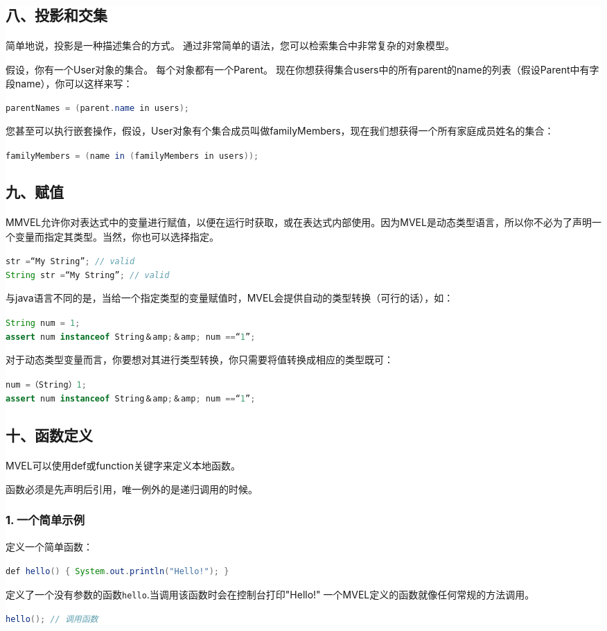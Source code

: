 ## 八、投影和交集

简单地说，投影是一种描述集合的方式。 通过非常简单的语法，您可以检索集合中非常复杂的对象模型。

假设，你有一个User对象的集合。 每个对象都有一个Parent。 现在你想获得集合users中的所有parent的name的列表（假设Parent中有字段name），你可以这样来写：

```java
parentNames = (parent.name in users);
```

您甚至可以执行嵌套操作，假设，User对象有个集合成员叫做familyMembers，现在我们想获得一个所有家庭成员姓名的集合：

```java
familyMembers = (name in (familyMembers in users));
```

## 九、赋值

MMVEL允许你对表达式中的变量进行赋值，以便在运行时获取，或在表达式内部使用。因为MVEL是动态类型语言，所以你不必为了声明一个变量而指定其类型。当然，你也可以选择指定。

```java
str =“My String”; // valid
String str =“My String”; // valid
```

与java语言不同的是，当给一个指定类型的变量赋值时，MVEL会提供自动的类型转换（可行的话），如：

```java
String num = 1;
assert num instanceof String＆amp;＆amp; num ==“1”;
```

对于动态类型变量而言，你要想对其进行类型转换，你只需要将值转换成相应的类型既可：

```java
num =（String）1;
assert num instanceof String＆amp;＆amp; num ==“1”;
```

## 十、函数定义

MVEL可以使用def或function关键字来定义本地函数。

函数必须是先声明后引用，唯一例外的是递归调用的时候。

### 1. 一个简单示例

定义一个简单函数：

```java
def hello() { System.out.println("Hello!"); }
```

定义了一个没有参数的函数`hello`.当调用该函数时会在控制台打印"Hello!" 一个MVEL定义的函数就像任何常规的方法调用。

```java
hello(); // 调用函数
```
